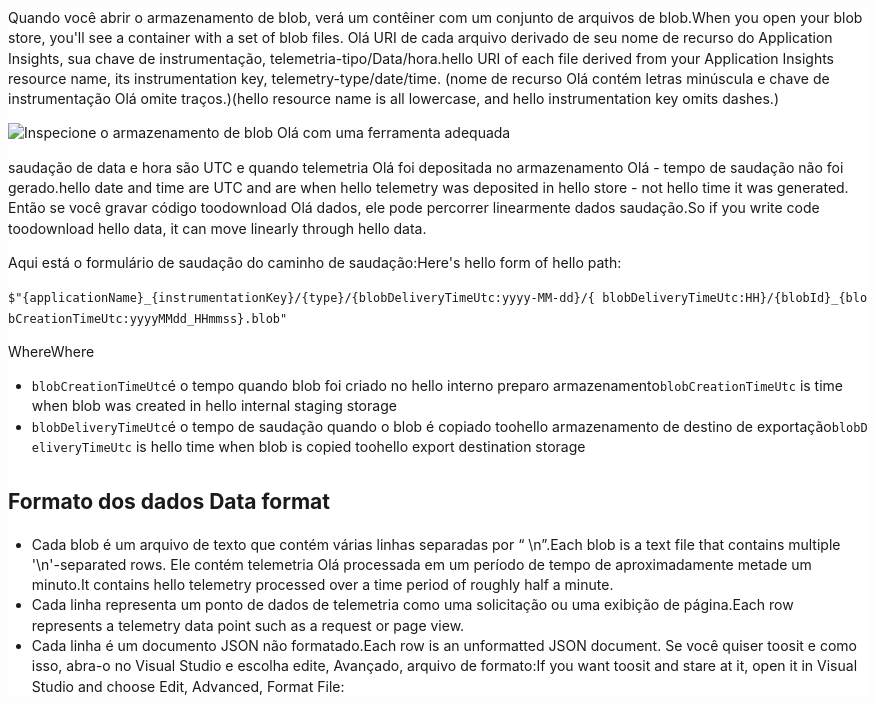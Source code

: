 <span data-ttu-id="c18ec-157">Quando você abrir o armazenamento de blob, verá um contêiner com um conjunto de arquivos de blob.</span><span class="sxs-lookup"><span data-stu-id="c18ec-157">When you open your blob store, you'll see a container with a set of blob files.</span></span> <span data-ttu-id="c18ec-158">Olá URI de cada arquivo derivado de seu nome de recurso do Application Insights, sua chave de instrumentação, telemetria-tipo/Data/hora.</span><span class="sxs-lookup"><span data-stu-id="c18ec-158">hello URI of each file derived from your Application Insights resource name, its instrumentation key, telemetry-type/date/time.</span></span> <span data-ttu-id="c18ec-159">(nome de recurso Olá contém letras minúscula e chave de instrumentação Olá omite traços.)</span><span class="sxs-lookup"><span data-stu-id="c18ec-159">(hello resource name is all lowercase, and hello instrumentation key omits dashes.)</span></span>

![Inspecione o armazenamento de blob Olá com uma ferramenta adequada](./media/app-insights-export-telemetry/04-data.png)

<span data-ttu-id="c18ec-161">saudação de data e hora são UTC e quando telemetria Olá foi depositada no armazenamento Olá - tempo de saudação não foi gerado.</span><span class="sxs-lookup"><span data-stu-id="c18ec-161">hello date and time are UTC and are when hello telemetry was deposited in hello store - not hello time it was generated.</span></span> <span data-ttu-id="c18ec-162">Então se você gravar código toodownload Olá dados, ele pode percorrer linearmente dados saudação.</span><span class="sxs-lookup"><span data-stu-id="c18ec-162">So if you write code toodownload hello data, it can move linearly through hello data.</span></span>

<span data-ttu-id="c18ec-163">Aqui está o formulário de saudação do caminho de saudação:</span><span class="sxs-lookup"><span data-stu-id="c18ec-163">Here's hello form of hello path:</span></span>

    $"{applicationName}_{instrumentationKey}/{type}/{blobDeliveryTimeUtc:yyyy-MM-dd}/{ blobDeliveryTimeUtc:HH}/{blobId}_{blobCreationTimeUtc:yyyyMMdd_HHmmss}.blob"

<span data-ttu-id="c18ec-164">Where</span><span class="sxs-lookup"><span data-stu-id="c18ec-164">Where</span></span>

* <span data-ttu-id="c18ec-165">`blobCreationTimeUtc`é o tempo quando blob foi criado no hello interno preparo armazenamento</span><span class="sxs-lookup"><span data-stu-id="c18ec-165">`blobCreationTimeUtc` is time when blob was created in hello internal staging storage</span></span>
* <span data-ttu-id="c18ec-166">`blobDeliveryTimeUtc`é o tempo de saudação quando o blob é copiado toohello armazenamento de destino de exportação</span><span class="sxs-lookup"><span data-stu-id="c18ec-166">`blobDeliveryTimeUtc` is hello time when blob is copied toohello export destination storage</span></span>

## <span data-ttu-id="c18ec-167"><a name="format"></a> Formato dos dados</span><span class="sxs-lookup"><span data-stu-id="c18ec-167"><a name="format"></a> Data format</span></span>
* <span data-ttu-id="c18ec-168">Cada blob é um arquivo de texto que contém várias linhas separadas por “ \n”.</span><span class="sxs-lookup"><span data-stu-id="c18ec-168">Each blob is a text file that contains multiple '\n'-separated rows.</span></span> <span data-ttu-id="c18ec-169">Ele contém telemetria Olá processada em um período de tempo de aproximadamente metade um minuto.</span><span class="sxs-lookup"><span data-stu-id="c18ec-169">It contains hello telemetry processed over a time period of roughly half a minute.</span></span>
* <span data-ttu-id="c18ec-170">Cada linha representa um ponto de dados de telemetria como uma solicitação ou uma exibição de página.</span><span class="sxs-lookup"><span data-stu-id="c18ec-170">Each row represents a telemetry data point such as a request or page view.</span></span>
* <span data-ttu-id="c18ec-171">Cada linha é um documento JSON não formatado.</span><span class="sxs-lookup"><span data-stu-id="c18ec-171">Each row is an unformatted JSON document.</span></span> <span data-ttu-id="c18ec-172">Se você quiser toosit e como isso, abra-o no Visual Studio e escolha edite, Avançado, arquivo de formato:</span><span class="sxs-lookup"><span data-stu-id="c18ec-172">If you want toosit and stare at it, open it in Visual Studio and choose Edit, Advanced, Format File:</span></span>

